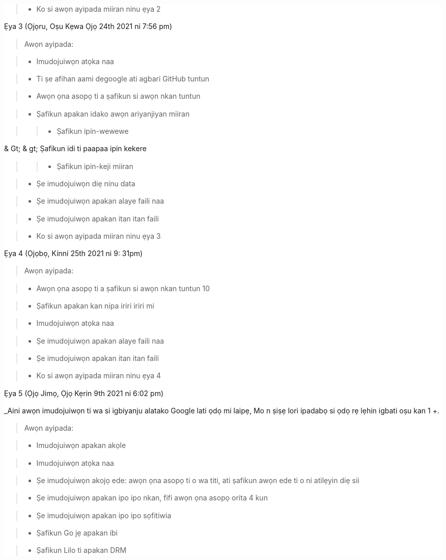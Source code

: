 > * Ko si awọn ayipada miiran ninu ẹya 2

Ẹya 3 (Ọjọru, Oṣu Kẹwa Ọjọ 24th 2021 ni 7:56 pm)

> Awọn ayipada:

> * Imudojuiwọn atọka naa

> * Ti ṣe afihan aami degoogle ati agbari GitHub tuntun

> * Awọn ọna asopọ ti a ṣafikun si awọn nkan tuntun

> * Ṣafikun apakan idako awọn ariyanjiyan miiran

>> * Ṣafikun ipin-wewewe

& Gt; & gt; Ṣafikun idi ti paapaa ipin kekere

>> * Ṣafikun ipin-keji miiran

> * Ṣe imudojuiwọn diẹ ninu data

> * Ṣe imudojuiwọn apakan alaye faili naa

> * Ṣe imudojuiwọn apakan itan itan faili

> * Ko si awọn ayipada miiran ninu ẹya 3

Ẹya 4 (Ọjọbọ, Kínní 25th 2021 ni 9: 31pm)

> Awọn ayipada:

> * Awọn ọna asopọ ti a ṣafikun si awọn nkan tuntun 10

> * Ṣafikun apakan kan nipa iriri iriri mi

> * Imudojuiwọn atọka naa

> * Ṣe imudojuiwọn apakan alaye faili naa

> * Ṣe imudojuiwọn apakan itan itan faili

> * Ko si awọn ayipada miiran ninu ẹya 4

Ẹya 5 (Ọjọ Jimọ, Ọjọ Kẹrin 9th 2021 ni 6:02 pm)

_Aini awọn imudojuiwọn ti wa si igbiyanju alatako Google lati ọdọ mi laipẹ, Mo n ṣiṣẹ lori ipadabọ si ọdọ rẹ lẹhin igbati oṣu kan 1 +.

> Awọn ayipada:

> * Imudojuiwọn apakan akọle

> * Imudojuiwọn atọka naa

> * Ṣe imudojuiwọn akojọ ede: awọn ọna asopọ ti o wa titi, ati ṣafikun awọn ede ti o ni atilẹyin diẹ sii

> * Ṣe imudojuiwọn apakan ipo ipo nkan, fifi awọn ọna asopọ orita 4 kun

> * Ṣe imudojuiwọn apakan ipo ipo sọfitiwia

> * Ṣafikun Go jẹ apakan ibi

> * Ṣafikun Lilo ti apakan DRM
